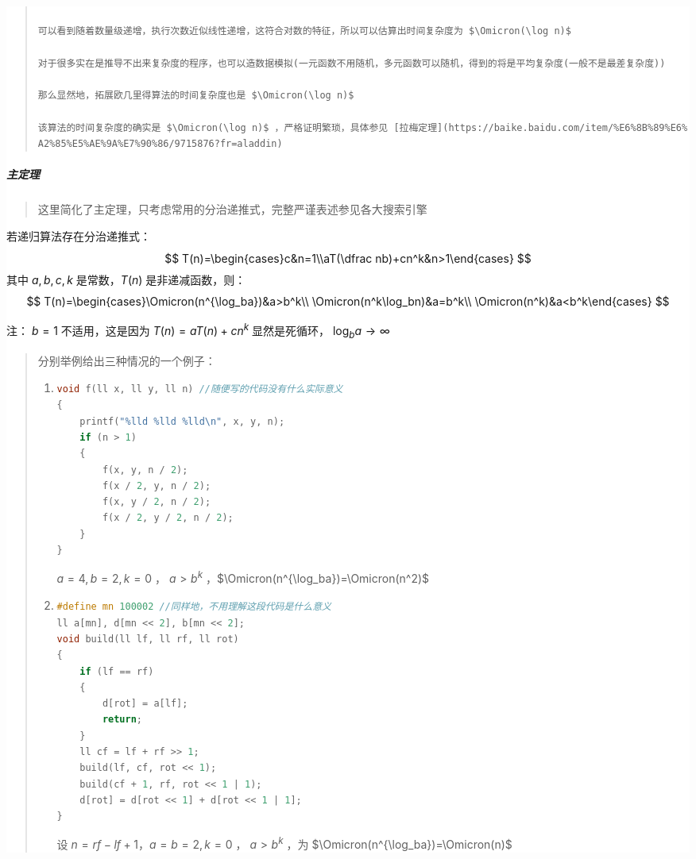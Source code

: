 >    ```
>    
>    可以看到随着数量级递增，执行次数近似线性递增，这符合对数的特征，所以可以估算出时间复杂度为 $\Omicron(\log n)$
>    
>    对于很多实在是推导不出来复杂度的程序，也可以造数据模拟(一元函数不用随机，多元函数可以随机，得到的将是平均复杂度(一般不是最差复杂度))
>    
>    那么显然地，拓展欧几里得算法的时间复杂度也是 $\Omicron(\log n)$
>    
>    该算法的时间复杂度的确实是 $\Omicron(\log n)$ ，严格证明繁琐，具体参见 [拉梅定理](https://baike.baidu.com/item/%E6%8B%89%E6%A2%85%E5%AE%9A%E7%90%86/9715876?fr=aladdin)



##### 主定理

> 这里简化了主定理，只考虑常用的分治递推式，完整严谨表述参见各大搜索引擎

若递归算法存在分治递推式：
$$
T(n)=\begin{cases}c&n=1\\aT(\dfrac nb)+cn^k&n>1\end{cases}
$$
其中 $a,b,c,k$ 是常数，$T(n)$ 是非递减函数，则：
$$
T(n)=\begin{cases}\Omicron(n^{\log_ba})&a>b^k\\
\Omicron(n^k\log_bn)&a=b^k\\
\Omicron(n^k)&a<b^k\end{cases}
$$

注： $b=1$ 不适用，这是因为 $T(n)=aT(n)+cn^k$ 显然是死循环， $\log_ba\to\infty$

> 分别举例给出三种情况的一个例子：
>
> 1. ```c++
>    void f(ll x, ll y, ll n) //随便写的代码没有什么实际意义
>    {
>        printf("%lld %lld %lld\n", x, y, n);
>        if (n > 1)
>        {
>            f(x, y, n / 2);
>            f(x / 2, y, n / 2);
>            f(x, y / 2, n / 2);
>            f(x / 2, y / 2, n / 2);
>        }
>    }
>    ```
>
>    $a=4,b=2,k=0$ ， $a>b^k$ ，$\Omicron(n^{\log_ba})=\Omicron(n^2)$
>
> 2. ```c++
>    #define mn 100002 //同样地，不用理解这段代码是什么意义
>    ll a[mn], d[mn << 2], b[mn << 2];
>    void build(ll lf, ll rf, ll rot)
>    {
>        if (lf == rf)
>        {
>            d[rot] = a[lf];
>            return;
>        }
>        ll cf = lf + rf >> 1;
>        build(lf, cf, rot << 1);
>        build(cf + 1, rf, rot << 1 | 1);
>        d[rot] = d[rot << 1] + d[rot << 1 | 1];
>    }
>    ```
>
>    设 $n=rf-lf+1$，$a=b=2,k=0$ ， $a>b^k$ ，为 $\Omicron(n^{\log_ba})=\Omicron(n)$ 